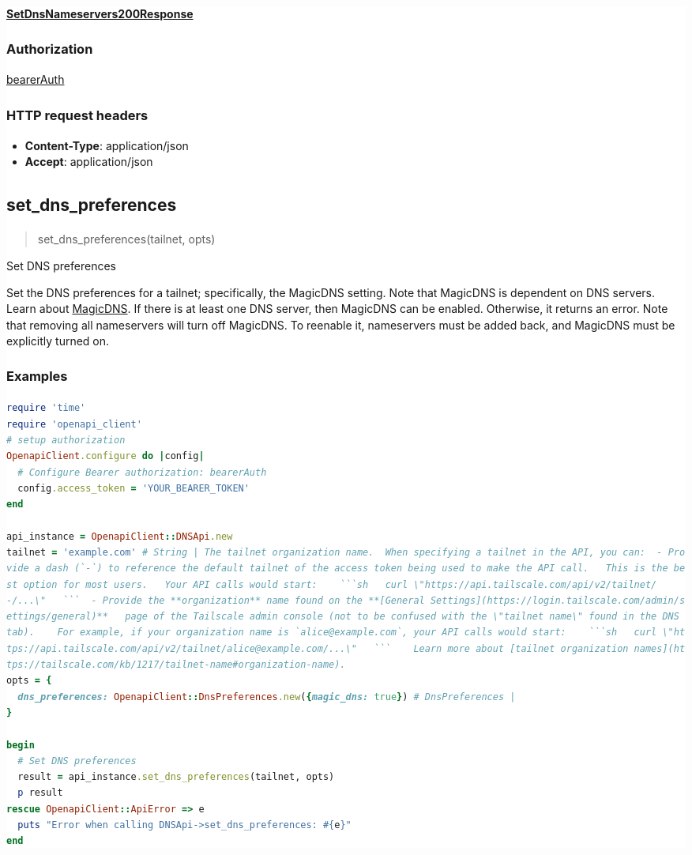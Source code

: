 [**SetDnsNameservers200Response**](SetDnsNameservers200Response.md)

### Authorization

[bearerAuth](../README.md#bearerAuth)

### HTTP request headers

- **Content-Type**: application/json
- **Accept**: application/json


## set_dns_preferences

> <DnsPreferences> set_dns_preferences(tailnet, opts)

Set DNS preferences

Set the DNS preferences for a tailnet; specifically, the MagicDNS setting. Note that MagicDNS is dependent on DNS servers. Learn about [MagicDNS](https://tailscale.com/kb/1081).  If there is at least one DNS server, then MagicDNS can be enabled. Otherwise, it returns an error.  Note that removing all nameservers will turn off MagicDNS. To reenable it, nameservers must be added back, and MagicDNS must be explicitly turned on. 

### Examples

```ruby
require 'time'
require 'openapi_client'
# setup authorization
OpenapiClient.configure do |config|
  # Configure Bearer authorization: bearerAuth
  config.access_token = 'YOUR_BEARER_TOKEN'
end

api_instance = OpenapiClient::DNSApi.new
tailnet = 'example.com' # String | The tailnet organization name.  When specifying a tailnet in the API, you can:  - Provide a dash (`-`) to reference the default tailnet of the access token being used to make the API call.   This is the best option for most users.   Your API calls would start:    ```sh   curl \"https://api.tailscale.com/api/v2/tailnet/-/...\"   ```  - Provide the **organization** name found on the **[General Settings](https://login.tailscale.com/admin/settings/general)**   page of the Tailscale admin console (not to be confused with the \"tailnet name\" found in the DNS tab).    For example, if your organization name is `alice@example.com`, your API calls would start:    ```sh   curl \"https://api.tailscale.com/api/v2/tailnet/alice@example.com/...\"   ```    Learn more about [tailnet organization names](https://tailscale.com/kb/1217/tailnet-name#organization-name). 
opts = {
  dns_preferences: OpenapiClient::DnsPreferences.new({magic_dns: true}) # DnsPreferences | 
}

begin
  # Set DNS preferences
  result = api_instance.set_dns_preferences(tailnet, opts)
  p result
rescue OpenapiClient::ApiError => e
  puts "Error when calling DNSApi->set_dns_preferences: #{e}"
end
```
